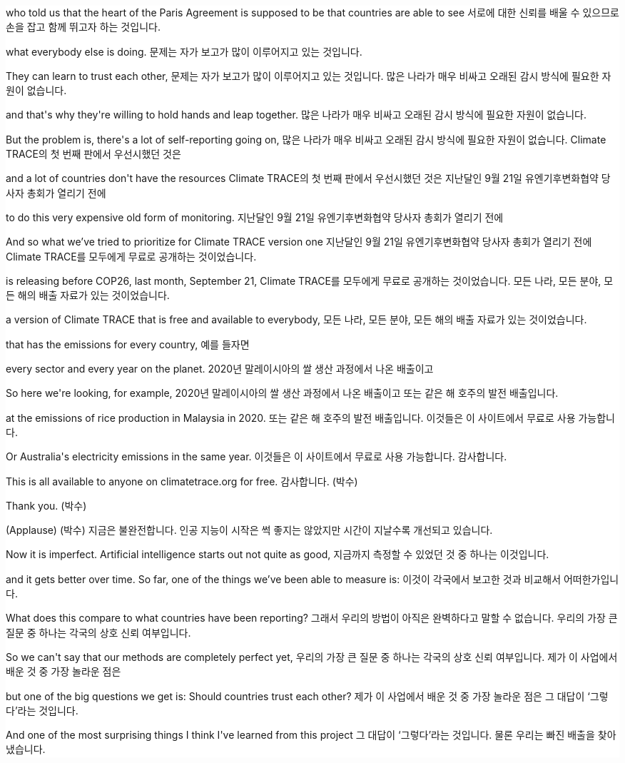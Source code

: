 who told us that the heart of the Paris Agreement is supposed to be that countries are able to see	서로에 대한 신뢰를 배울 수 있으므로 손을 잡고 함께 뛰고자 하는 것입니다.

what everybody else is doing.	문제는 자가 보고가 많이 이루어지고 있는 것입니다.

They can learn to trust each other,	문제는 자가 보고가 많이 이루어지고 있는 것입니다. 많은 나라가 매우 비싸고 오래된 감시 방식에 필요한 자원이 없습니다.

and that's why they're willing to hold hands and leap together.	많은 나라가 매우 비싸고 오래된 감시 방식에 필요한 자원이 없습니다.

But the problem is, there's a lot of self-reporting going on,	많은 나라가 매우 비싸고 오래된 감시 방식에 필요한 자원이 없습니다. Climate TRACE의 첫 번째 판에서 우선시했던 것은

and a lot of countries don't have the resources	Climate TRACE의 첫 번째 판에서 우선시했던 것은 지난달인 9월 21일 유엔기후변화협약 당사자 총회가 열리기 전에

to do this very expensive old form of monitoring.	지난달인 9월 21일 유엔기후변화협약 당사자 총회가 열리기 전에

And so what we’ve tried to prioritize for Climate TRACE version one	지난달인 9월 21일 
유엔기후변화협약 당사자 총회가 열리기 전에 Climate TRACE를 모두에게 무료로 공개하는 것이었습니다.

is releasing before COP26, last month, September 21,	Climate TRACE를 모두에게 무료로 공개하는 것이었습니다. 모든 나라, 모든 분야, 모든 해의 배출 자료가 있는 것이었습니다.

a version of Climate TRACE that is free and available to everybody,	모든 나라, 모든 분야, 모든 해의 배출 자료가 있는 것이었습니다.

that has the emissions for every country,	예를 들자면

every sector and every year on the planet.	2020년 말레이시아의 쌀 생산 과정에서 나온 배출이고

So here we're looking, for example,	2020년 말레이시아의 쌀 생산 과정에서 나온 배출이고 또는 같은 해 호주의 발전 배출입니다.

at the emissions of rice production in Malaysia in 2020.	또는 같은 해 호주의 발전 배출입니다. 이것들은 이 사이트에서 무료로 사용 가능합니다.

Or Australia's electricity emissions in the same year.	이것들은 이 사이트에서 무료로 사용 가능합니다. 감사합니다.

This is all available to anyone on climatetrace.org for free.	감사합니다. (박수)

Thank you.	(박수)

(Applause)	(박수) 지금은 불완전합니다. 인공 지능이 시작은 썩 좋지는 않았지만 시간이 지날수록 개선되고 있습니다.

Now it is imperfect. Artificial intelligence starts out not quite as good,	지금까지 측정할 수 있었던 것 중 하나는 이것입니다.

and it gets better over time. So far, one of the things we’ve been able to measure is:	이것이 각국에서 보고한 것과 비교해서 어떠한가입니다.

What does this compare to what countries have been reporting?	그래서 우리의 방법이 아직은 완벽하다고 말할 수 없습니다. 우리의 가장 큰 질문 중 하나는 각국의 상호 신뢰 여부입니다.

So we can't say that our methods are completely perfect yet,	우리의 가장 큰 질문 중 하나는 각국의 상호 신뢰 여부입니다. 제가 이 사업에서 배운 것 중 가장 놀라운 점은

but one of the big questions we get is: Should countries trust each other?	제가 이 사업에서 배운 것 중 가장 놀라운 점은 그 대답이 ‘그렇다’라는 것입니다.

And one of the most surprising things I think I've learned from this project	그 대답이 ‘그렇다’라는 것입니다. 물론 우리는 빠진 배출을 찾아냈습니다.
